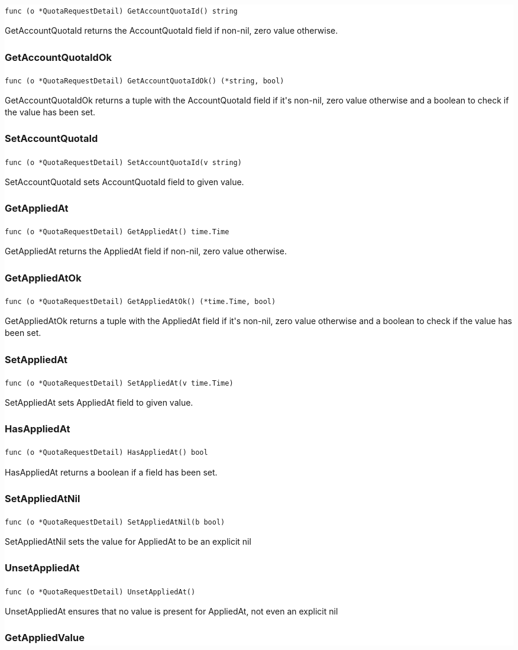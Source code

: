 `func (o *QuotaRequestDetail) GetAccountQuotaId() string`

GetAccountQuotaId returns the AccountQuotaId field if non-nil, zero value otherwise.

### GetAccountQuotaIdOk

`func (o *QuotaRequestDetail) GetAccountQuotaIdOk() (*string, bool)`

GetAccountQuotaIdOk returns a tuple with the AccountQuotaId field if it's non-nil, zero value otherwise
and a boolean to check if the value has been set.

### SetAccountQuotaId

`func (o *QuotaRequestDetail) SetAccountQuotaId(v string)`

SetAccountQuotaId sets AccountQuotaId field to given value.


### GetAppliedAt

`func (o *QuotaRequestDetail) GetAppliedAt() time.Time`

GetAppliedAt returns the AppliedAt field if non-nil, zero value otherwise.

### GetAppliedAtOk

`func (o *QuotaRequestDetail) GetAppliedAtOk() (*time.Time, bool)`

GetAppliedAtOk returns a tuple with the AppliedAt field if it's non-nil, zero value otherwise
and a boolean to check if the value has been set.

### SetAppliedAt

`func (o *QuotaRequestDetail) SetAppliedAt(v time.Time)`

SetAppliedAt sets AppliedAt field to given value.

### HasAppliedAt

`func (o *QuotaRequestDetail) HasAppliedAt() bool`

HasAppliedAt returns a boolean if a field has been set.

### SetAppliedAtNil

`func (o *QuotaRequestDetail) SetAppliedAtNil(b bool)`

 SetAppliedAtNil sets the value for AppliedAt to be an explicit nil

### UnsetAppliedAt
`func (o *QuotaRequestDetail) UnsetAppliedAt()`

UnsetAppliedAt ensures that no value is present for AppliedAt, not even an explicit nil
### GetAppliedValue
